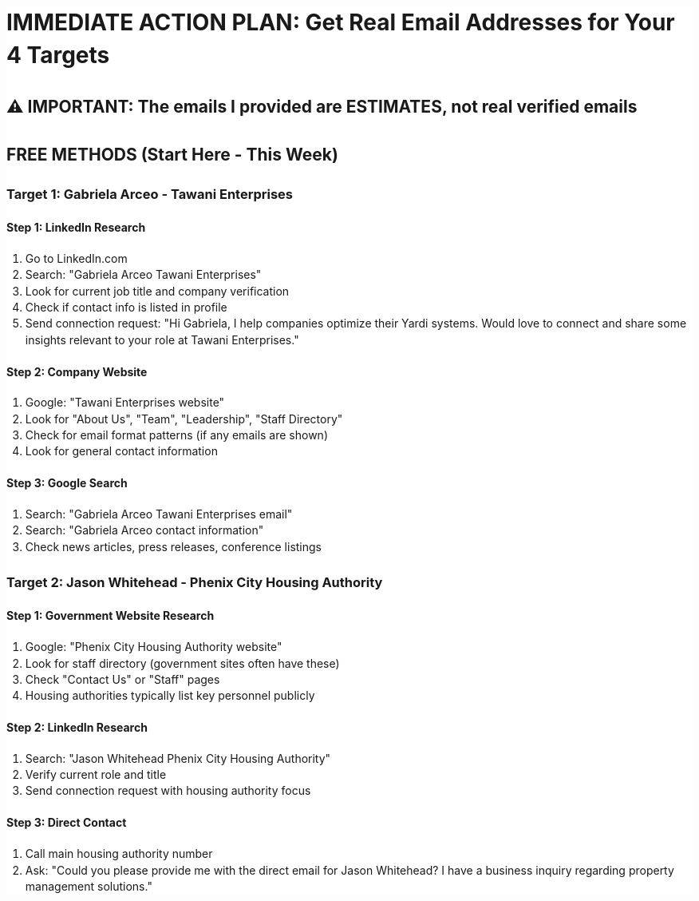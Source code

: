 # IMMEDIATE ACTION PLAN: Get Real Email Addresses for Your 4 Targets

## ⚠️ IMPORTANT: The emails I provided are ESTIMATES, not real verified emails

## FREE METHODS (Start Here - This Week)

### Target 1: Gabriela Arceo - Tawani Enterprises

#### Step 1: LinkedIn Research
1. Go to LinkedIn.com
2. Search: "Gabriela Arceo Tawani Enterprises"
3. Look for current job title and company verification
4. Check if contact info is listed in profile
5. Send connection request: "Hi Gabriela, I help companies optimize their Yardi systems. Would love to connect and share some insights relevant to your role at Tawani Enterprises."

#### Step 2: Company Website
1. Google: "Tawani Enterprises website"
2. Look for "About Us", "Team", "Leadership", "Staff Directory"
3. Check for email format patterns (if any emails are shown)
4. Look for general contact information

#### Step 3: Google Search
1. Search: "Gabriela Arceo Tawani Enterprises email"
2. Search: "Gabriela Arceo contact information"
3. Check news articles, press releases, conference listings

### Target 2: Jason Whitehead - Phenix City Housing Authority

#### Step 1: Government Website Research
1. Google: "Phenix City Housing Authority website"
2. Look for staff directory (government sites often have these)
3. Check "Contact Us" or "Staff" pages
4. Housing authorities typically list key personnel publicly

#### Step 2: LinkedIn Research
1. Search: "Jason Whitehead Phenix City Housing Authority"
2. Verify current role and title
3. Send connection request with housing authority focus

#### Step 3: Direct Contact
1. Call main housing authority number
2. Ask: "Could you please provide me with the direct email for Jason Whitehead? I have a business inquiry regarding property management solutions."
